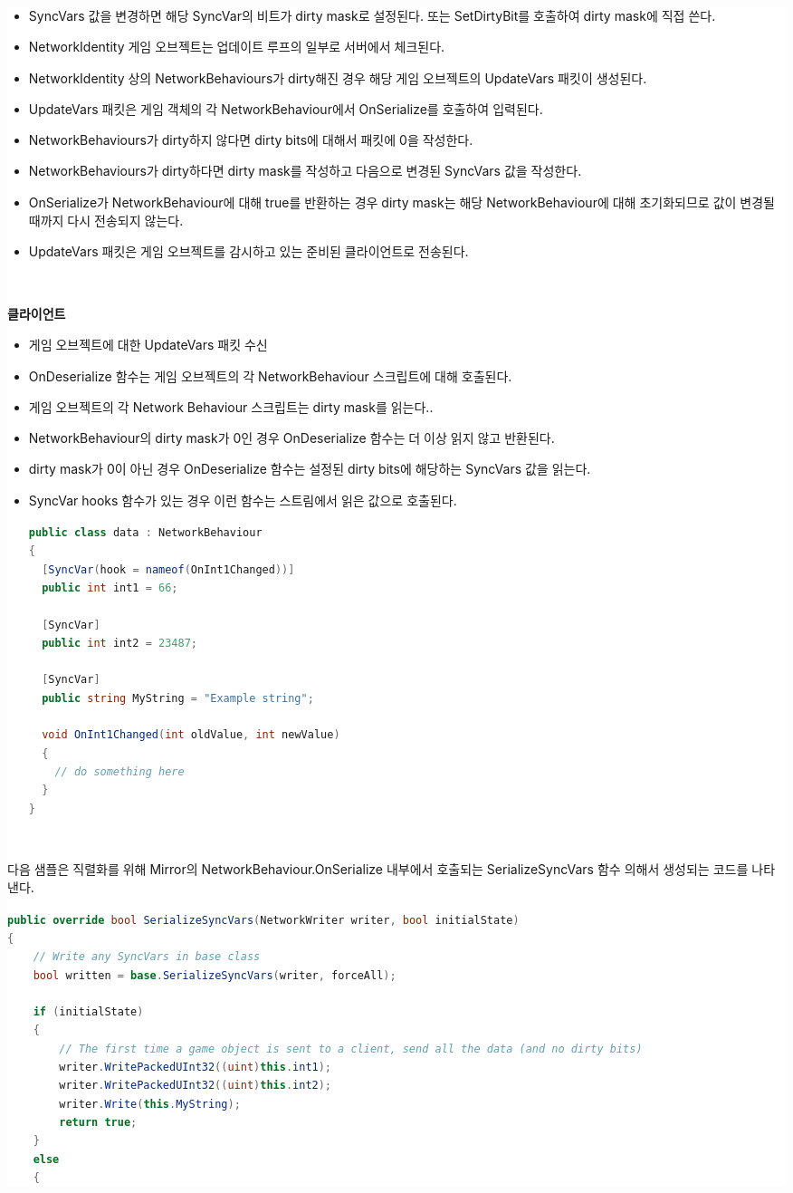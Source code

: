* SyncVars 값을 변경하면 해당 SyncVar의 비트가 dirty mask로 설정된다. 또는 SetDirtyBit를 호출하여 dirty mask에 직접 쓴다.

* NetworkIdentity 게임 오브젝트는 업데이트 루프의 일부로 서버에서 체크된다.

* NetworkIdentity 상의 NetworkBehaviours가 dirty해진 경우 해당 게임 오브젝트의 UpdateVars 패킷이 생성된다.

* UpdateVars 패킷은 게임 객체의 각 NetworkBehaviour에서 OnSerialize를 호출하여 입력된다.

* NetworkBehaviours가 dirty하지 않다면 dirty bits에 대해서 패킷에 0을 작성한다.

* NetworkBehaviours가 dirty하다면 dirty mask를 작성하고 다음으로 변경된 SyncVars 값을 작성한다.

* OnSerialize가 NetworkBehaviour에 대해 true를 반환하는 경우 dirty mask는 해당 NetworkBehaviour에 대해 초기화되므로 값이 변경될 때까지 다시 전송되지 않는다.

* UpdateVars 패킷은 게임 오브젝트를 감시하고 있는 준비된 클라이언트로 전송된다.

<br>

**클라이언트**

* 게임 오브젝트에 대한 UpdateVars 패킷 수신

* OnDeserialize 함수는 게임 오브젝트의 각 NetworkBehaviour 스크립트에 대해 호출된다.

* 게임 오브젝트의 각 Network Behaviour 스크립트는 dirty mask를 읽는다..

* NetworkBehaviour의 dirty mask가 0인 경우 OnDeserialize 함수는 더 이상 읽지 않고 반환된다.

* dirty mask가 0이 아닌 경우 OnDeserialize 함수는 설정된 dirty bits에 해당하는 SyncVars 값을 읽는다.

* SyncVar hooks 함수가 있는 경우 이런 함수는 스트림에서 읽은 값으로 호출된다.

  ```cs
  public class data : NetworkBehaviour
  {
    [SyncVar(hook = nameof(OnInt1Changed))]
    public int int1 = 66;

    [SyncVar]
    public int int2 = 23487;

    [SyncVar]
    public string MyString = "Example string";

    void OnInt1Changed(int oldValue, int newValue)
    {
      // do something here
    }
  }
  ```

<br>

다음 샘플은 직렬화를 위해 Mirror의 NetworkBehaviour.OnSerialize 내부에서 호출되는 SerializeSyncVars 함수 의해서 생성되는 코드를 나타낸다.

```cs
public override bool SerializeSyncVars(NetworkWriter writer, bool initialState)
{
    // Write any SyncVars in base class
    bool written = base.SerializeSyncVars(writer, forceAll);

    if (initialState)
    {
        // The first time a game object is sent to a client, send all the data (and no dirty bits)
        writer.WritePackedUInt32((uint)this.int1);
        writer.WritePackedUInt32((uint)this.int2);
        writer.Write(this.MyString);
        return true;
    }
    else 
    {
```